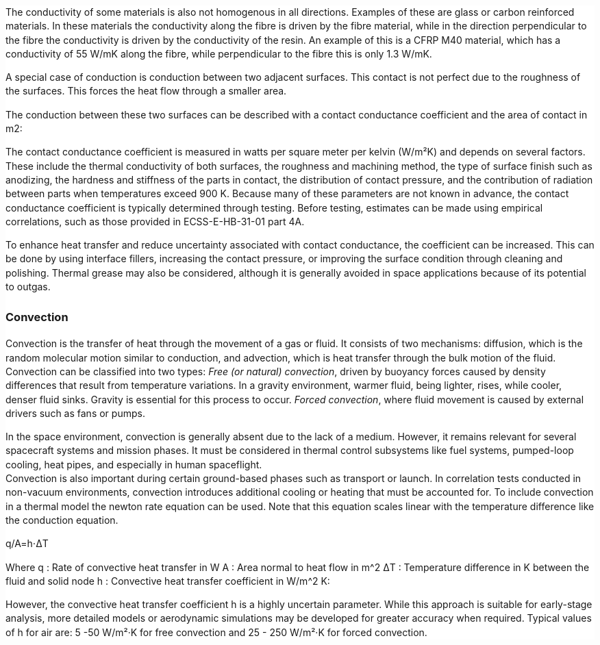 The conductivity of some materials is also not homogenous in all directions. Examples of these are glass or carbon reinforced materials. In these materials the conductivity along the fibre is driven by the fibre material, while in the direction perpendicular to the fibre the conductivity is driven by the conductivity of the resin. An example of this is a CFRP M40 material, which has a conductivity of 55 W/mK along the fibre, while perpendicular to the fibre this is only 1.3 W/mK. 

A special case of conduction is conduction between two adjacent surfaces. This contact is not perfect due to the roughness of the surfaces. This forces the heat flow through a smaller area. 

The conduction between these two surfaces can be described with a contact conductance coefficient and the area of contact in m2:


The contact conductance coefficient is measured in watts per square meter per kelvin (W/m²K) and depends on several factors. These include the thermal conductivity of both surfaces, the roughness and machining method, the type of surface finish such as anodizing, the hardness and stiffness of the parts in contact, the distribution of contact pressure, and the contribution of radiation between parts when temperatures exceed 900 K. Because many of these parameters are not known in advance, the contact conductance coefficient is typically determined through testing. Before testing, estimates can be made using empirical correlations, such as those provided in ECSS-E-HB-31-01 part 4A.

To enhance heat transfer and reduce uncertainty associated with contact conductance, the coefficient can be increased. This can be done by using interface fillers, increasing the contact pressure, or improving the surface condition through cleaning and polishing. Thermal grease may also be considered, although it is generally avoided in space applications because of its potential to outgas.

### Convection
Convection is the transfer of heat through the movement of a gas or fluid. It consists of two mechanisms: diffusion, which is the random molecular motion similar to conduction, and advection, which is heat transfer through the bulk motion of the fluid.
Convection can be classified into two types:
*Free (or natural) convection*, driven by buoyancy forces caused by density differences that result from temperature variations. In a gravity environment, warmer fluid, being lighter, rises, while cooler, denser fluid sinks. Gravity is essential for this process to occur.
*Forced convection*, where fluid movement is caused by external drivers such as fans or pumps.

In the space environment, convection is generally absent due to the lack of a medium. However, it remains relevant for several spacecraft systems and mission phases. It must be considered in thermal control subsystems like fuel systems, pumped-loop cooling, heat pipes, and especially in human spaceflight.  
Convection is also important during certain ground-based phases such as transport or launch.  In correlation tests conducted in non-vacuum environments, convection introduces additional cooling or heating that must be accounted for.
To include convection in a thermal model the newton rate equation can be used. Note that this equation scales linear with the temperature difference like the conduction equation.  

q/A=h⋅ΔT

Where
q    : Rate of convective heat transfer in W
A    : Area normal to heat flow in m^2
ΔT : Temperature difference in K between the fluid and solid node
h    : Convective heat transfer coefficient in W/m^2 K:

However, the convective heat transfer coefficient h is a highly uncertain parameter. While this approach is suitable for early-stage analysis, more detailed models or aerodynamic simulations may be developed for greater accuracy when required. Typical values of h for air are: 5 -50 W/m²·K for free convection and 25 - 250 W/m²·K for forced convection. 
